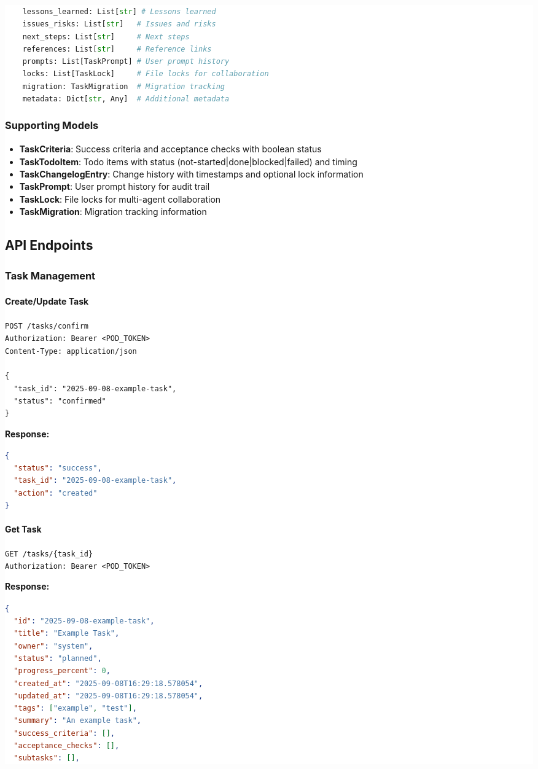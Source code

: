 ```python
    lessons_learned: List[str] # Lessons learned
    issues_risks: List[str]   # Issues and risks
    next_steps: List[str]     # Next steps
    references: List[str]     # Reference links
    prompts: List[TaskPrompt] # User prompt history
    locks: List[TaskLock]     # File locks for collaboration
    migration: TaskMigration  # Migration tracking
    metadata: Dict[str, Any]  # Additional metadata
```

### Supporting Models

- **TaskCriteria**: Success criteria and acceptance checks with boolean status
- **TaskTodoItem**: Todo items with status (not-started|done|blocked|failed) and timing
- **TaskChangelogEntry**: Change history with timestamps and optional lock information
- **TaskPrompt**: User prompt history for audit trail
- **TaskLock**: File locks for multi-agent collaboration
- **TaskMigration**: Migration tracking information

## API Endpoints

### Task Management

#### Create/Update Task
```http
POST /tasks/confirm
Authorization: Bearer <POD_TOKEN>
Content-Type: application/json

{
  "task_id": "2025-09-08-example-task",
  "status": "confirmed"
}
```

**Response:**
```json
{
  "status": "success",
  "task_id": "2025-09-08-example-task",
  "action": "created"
}
```

#### Get Task
```http
GET /tasks/{task_id}
Authorization: Bearer <POD_TOKEN>
```

**Response:**
```json
{
  "id": "2025-09-08-example-task",
  "title": "Example Task",
  "owner": "system",
  "status": "planned",
  "progress_percent": 0,
  "created_at": "2025-09-08T16:29:18.578054",
  "updated_at": "2025-09-08T16:29:18.578054",
  "tags": ["example", "test"],
  "summary": "An example task",
  "success_criteria": [],
  "acceptance_checks": [],
  "subtasks": [],
```